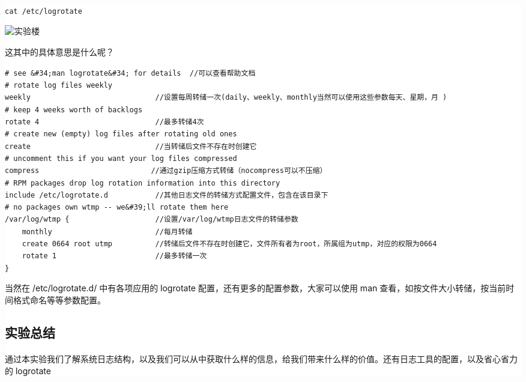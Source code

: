 ```
cat /etc/logrotate
```

![实验楼](https://dn-simplecloud.qbox.me/1135081469476364695-wm)

这其中的具体意思是什么呢？

```
# see &#34;man logrotate&#34; for details  //可以查看帮助文档
# rotate log files weekly
weekly                             //设置每周转储一次(daily、weekly、monthly当然可以使用这些参数每天、星期，月 )
# keep 4 weeks worth of backlogs
rotate 4                           //最多转储4次
# create new (empty) log files after rotating old ones
create                             //当转储后文件不存在时创建它
# uncomment this if you want your log files compressed
compress                          //通过gzip压缩方式转储（nocompress可以不压缩）
# RPM packages drop log rotation information into this directory
include /etc/logrotate.d           //其他日志文件的转储方式配置文件，包含在该目录下
# no packages own wtmp -- we&#39;ll rotate them here
/var/log/wtmp {                    //设置/var/log/wtmp日志文件的转储参数
    monthly                        //每月转储
    create 0664 root utmp          //转储后文件不存在时创建它，文件所有者为root，所属组为utmp，对应的权限为0664
    rotate 1                       //最多转储一次
}
```

当然在 /etc/logrotate.d/ 中有各项应用的 logrotate 配置，还有更多的配置参数，大家可以使用 man 查看，如按文件大小转储，按当前时间格式命名等等参数配置。

## 实验总结

通过本实验我们了解系统日志结构，以及我们可以从中获取什么样的信息，给我们带来什么样的价值。还有日志工具的配置，以及省心省力的 logrotate

